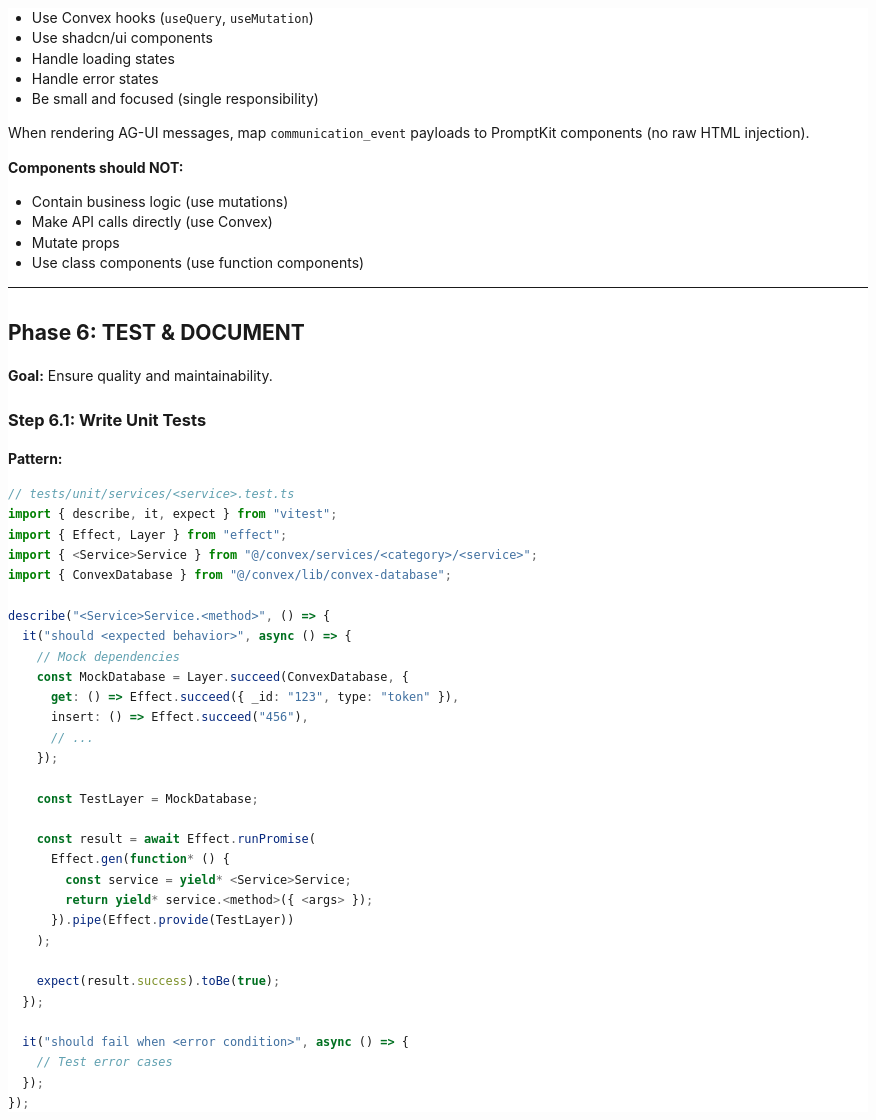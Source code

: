 - Use Convex hooks (`useQuery`, `useMutation`)
- Use shadcn/ui components
- Handle loading states
- Handle error states
- Be small and focused (single responsibility)

When rendering AG-UI messages, map `communication_event` payloads to PromptKit components (no raw HTML injection).

**Components should NOT:**

- Contain business logic (use mutations)
- Make API calls directly (use Convex)
- Mutate props
- Use class components (use function components)

---

## Phase 6: TEST & DOCUMENT

**Goal:** Ensure quality and maintainability.

### Step 6.1: Write Unit Tests

**Pattern:**

```typescript
// tests/unit/services/<service>.test.ts
import { describe, it, expect } from "vitest";
import { Effect, Layer } from "effect";
import { <Service>Service } from "@/convex/services/<category>/<service>";
import { ConvexDatabase } from "@/convex/lib/convex-database";

describe("<Service>Service.<method>", () => {
  it("should <expected behavior>", async () => {
    // Mock dependencies
    const MockDatabase = Layer.succeed(ConvexDatabase, {
      get: () => Effect.succeed({ _id: "123", type: "token" }),
      insert: () => Effect.succeed("456"),
      // ...
    });

    const TestLayer = MockDatabase;

    const result = await Effect.runPromise(
      Effect.gen(function* () {
        const service = yield* <Service>Service;
        return yield* service.<method>({ <args> });
      }).pipe(Effect.provide(TestLayer))
    );

    expect(result.success).toBe(true);
  });

  it("should fail when <error condition>", async () => {
    // Test error cases
  });
});
```

